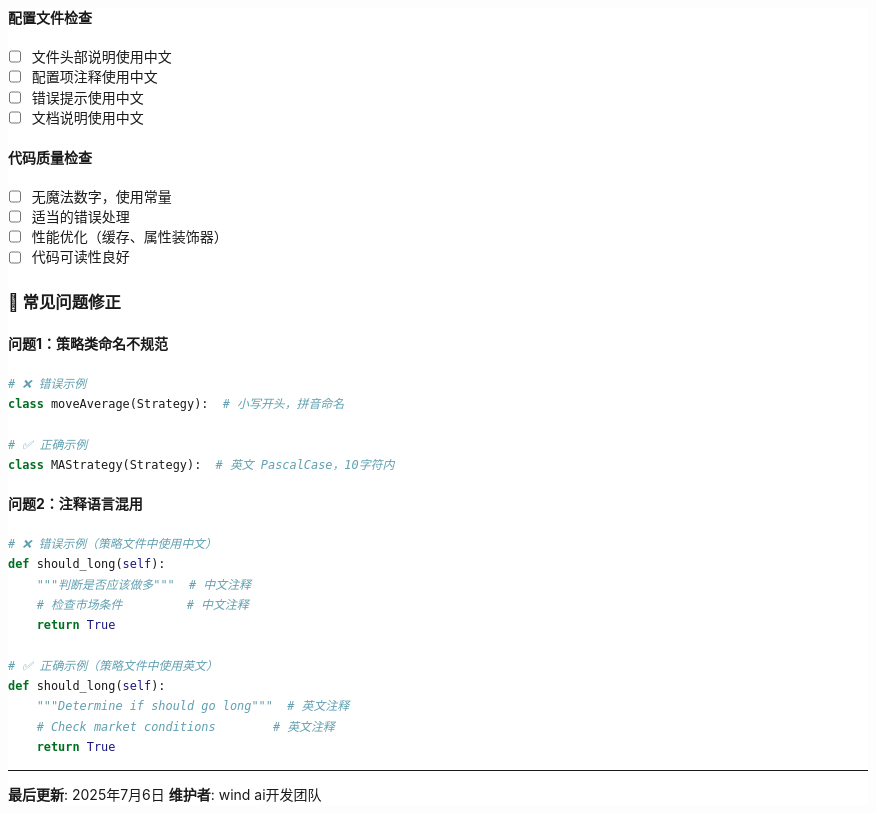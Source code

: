 #### **配置文件检查**
- [ ] 文件头部说明使用中文
- [ ] 配置项注释使用中文
- [ ] 错误提示使用中文
- [ ] 文档说明使用中文

#### **代码质量检查**
- [ ] 无魔法数字，使用常量
- [ ] 适当的错误处理
- [ ] 性能优化（缓存、属性装饰器）
- [ ] 代码可读性良好

### 🚨 常见问题修正

#### **问题1：策略类命名不规范**
```python
# ❌ 错误示例
class moveAverage(Strategy):  # 小写开头，拼音命名

# ✅ 正确示例  
class MAStrategy(Strategy):  # 英文 PascalCase，10字符内
```

#### **问题2：注释语言混用**
```python
# ❌ 错误示例（策略文件中使用中文）
def should_long(self):
    """判断是否应该做多"""  # 中文注释
    # 检查市场条件         # 中文注释
    return True

# ✅ 正确示例（策略文件中使用英文）
def should_long(self):
    """Determine if should go long"""  # 英文注释  
    # Check market conditions        # 英文注释
    return True
```

---

**最后更新**: 2025年7月6日
**维护者**: wind ai开发团队 